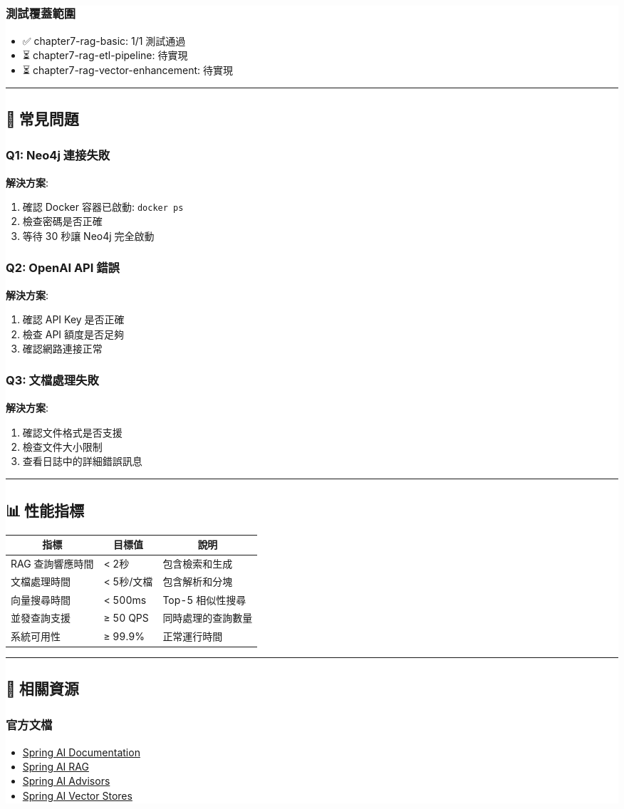 ### 測試覆蓋範圍

- ✅ chapter7-rag-basic: 1/1 測試通過
- ⏳ chapter7-rag-etl-pipeline: 待實現
- ⏳ chapter7-rag-vector-enhancement: 待實現

---

## 🐛 常見問題

### Q1: Neo4j 連接失敗

**解決方案**:
1. 確認 Docker 容器已啟動: `docker ps`
2. 檢查密碼是否正確
3. 等待 30 秒讓 Neo4j 完全啟動

### Q2: OpenAI API 錯誤

**解決方案**:
1. 確認 API Key 是否正確
2. 檢查 API 額度是否足夠
3. 確認網路連接正常

### Q3: 文檔處理失敗

**解決方案**:
1. 確認文件格式是否支援
2. 檢查文件大小限制
3. 查看日誌中的詳細錯誤訊息

---

## 📊 性能指標

| 指標 | 目標值 | 說明 |
|------|--------|------|
| RAG 查詢響應時間 | < 2秒 | 包含檢索和生成 |
| 文檔處理時間 | < 5秒/文檔 | 包含解析和分塊 |
| 向量搜尋時間 | < 500ms | Top-5 相似性搜尋 |
| 並發查詢支援 | ≥ 50 QPS | 同時處理的查詢數量 |
| 系統可用性 | ≥ 99.9% | 正常運行時間 |

---

## 🔗 相關資源

### 官方文檔
- [Spring AI Documentation](https://docs.spring.io/spring-ai/reference/)
- [Spring AI RAG](https://docs.spring.io/spring-ai/reference/api/rag.html)
- [Spring AI Advisors](https://docs.spring.io/spring-ai/reference/api/advisors.html)
- [Spring AI Vector Stores](https://docs.spring.io/spring-ai/reference/api/vectordbs.html)
